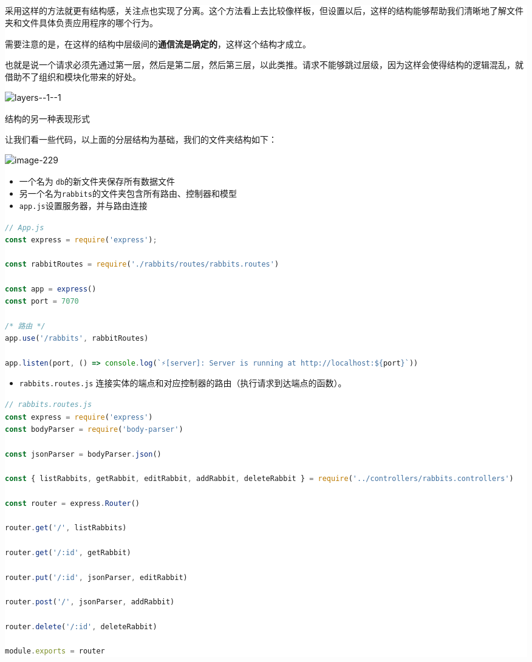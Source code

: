 采用这样的方法就更有结构感，关注点也实现了分离。这个方法看上去比较像样板，但设置以后，这样的结构能够帮助我们清晰地了解文件夹和文件具体负责应用程序的哪个行为。

需要注意的是，在这样的结构中层级间的**通信流是确定的**，这样这个结构才成立。

也就是说一个请求必须先通过第一层，然后是第二层，然后第三层，以此类推。请求不能够跳过层级，因为这样会使得结构的逻辑混乱，就借助不了组织和模块化带来的好处。

![layers--1--1](https://www.freecodecamp.org/news/content/images/2022/07/layers--1--1.png)

结构的另一种表现形式

让我们看一些代码，以上面的分层结构为基础，我们的文件夹结构如下：

![image-229](https://www.freecodecamp.org/news/content/images/2022/07/image-229.png)

-   一个名为 `db`的新文件夹保存所有数据文件
-   另一个名为`rabbits`的文件夹包含所有路由、控制器和模型
-   `app.js`设置服务器，并与路由连接

```javascript
// App.js
const express = require('express');

const rabbitRoutes = require('./rabbits/routes/rabbits.routes')

const app = express()
const port = 7070

/* 路由 */
app.use('/rabbits', rabbitRoutes)

app.listen(port, () => console.log(`⚡️[server]: Server is running at http://localhost:${port}`))
```

-   `rabbits.routes.js` 连接实体的端点和对应控制器的路由（执行请求到达端点的函数）。

```javascript
// rabbits.routes.js
const express = require('express')
const bodyParser = require('body-parser')

const jsonParser = bodyParser.json()

const { listRabbits, getRabbit, editRabbit, addRabbit, deleteRabbit } = require('../controllers/rabbits.controllers')

const router = express.Router()

router.get('/', listRabbits)

router.get('/:id', getRabbit)

router.put('/:id', jsonParser, editRabbit)

router.post('/', jsonParser, addRabbit)

router.delete('/:id', deleteRabbit)

module.exports = router
```
